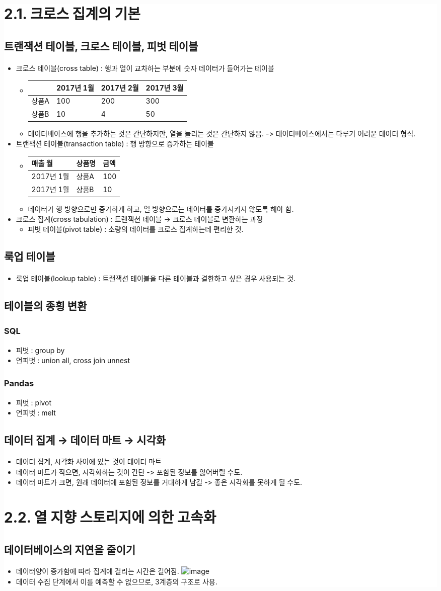 # 2.1. 크로스 집계의 기본
## 트랜잭션 테이블, 크로스 테이블, 피벗 테이블
- 크로스 테이블(cross table) : 행과 열이 교차하는 부분에 숫자 데이터가 들어가는 테이블
  + | |2017년 1월|2017년 2월|2017년 3월|
    |-|--|--|--|
    |상품A|100|200|300|
    |상품B|10|4|50|
  + 데이터베이스에 행을 추가하는 것은 간단하지만, 열을 늘리는 것은 간단하지 않음. -> 데이터베이스에서는 다루기 어려운 데이터 형식.
- 트랜잭션 테이블(transaction table) : 행 방향으로 증가하는 테이블
  + |매출 월|상품명|금액|
    |-|--|--|
    |2017년 1월|상품A|100|200|
    |2017년 1월|상품B|10|4|
  + 데이터가 행 방향으로만 증가하게 하고, 열 방향으로는 데이터를 증가시키지 않도록 해야 함.
- 크로스 집계(cross tabulation) : 트랜잭션 테이블 → 크로스 테이블로 변환하는 과정
  + 피벗 테이블(pivot table) : 소량의 데이터를 크로스 집계하는데 편리한 것.
 
## 룩업 테이블
- 룩업 테이블(lookup table) : 트랜잭션 테이블을 다른 테이블과 결한하고 싶은 경우 사용되는 것.

## 테이블의 종횡 변환
### SQL
- 피벗 : group by
- 언피벗 : union all, cross join unnest
### Pandas
- 피벗 : pivot
- 언피벗 : melt

## 데이터 집계 → 데이터 마트 → 시각화
- 데이터 집계, 시각화 사이에 있는 것이 데이터 마트
- 데이터 마트가 작으면, 시각화하는 것이 간단 -> 포함된 정보를 잃어버릴 수도.
- 데이터 마트가 크면, 원래 데이터에 포함된 정보를 거대하게 남길 -> 좋은 시각화를 못하게 될 수도.

# 2.2. 열 지향 스토리지에 의한 고속화
## 데이터베이스의 지연을 줄이기
- 데이터양이 증가함에 따라 집계에 걸리는 시간은 길어짐.
  <img width="441" alt="image" src="https://github.com/led156/TIL/assets/67251510/a5d039e2-69e1-42f1-8c52-63ee84895a23">
- 데이터 수집 단계에서 이를 예측할 수 없으므로, 3계층의 구조로 사용.
  